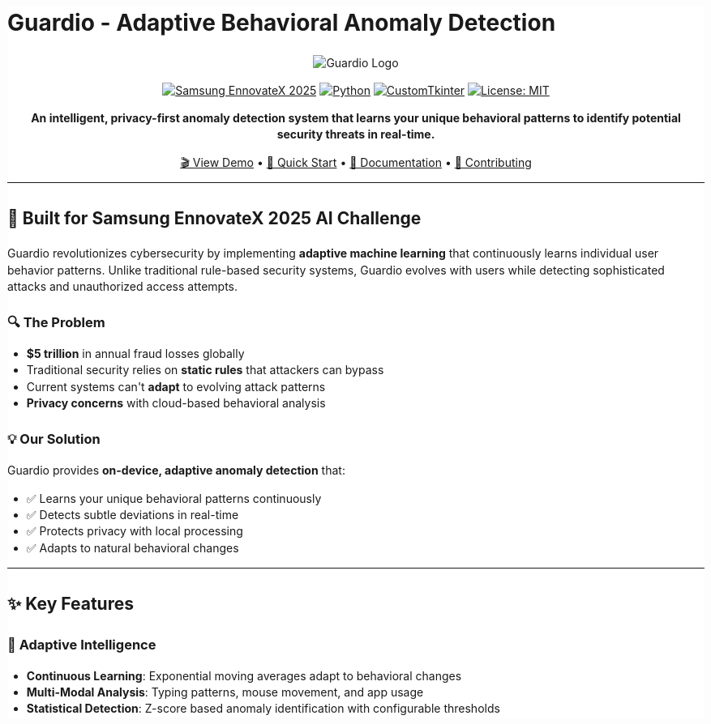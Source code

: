 
# Guardio - Adaptive Behavioral Anomaly Detection

<div align="center">

![Guardio Logo](https://img.shields.io/badge/🛡️-Guardio-blue?style=for-the-badge&logoColor=white)

[![Samsung EnnovateX 2025](https://img.shields.io/badge/Samsung-EnnovateX%202025-1F6FEB?style=for-the-badge&logo=samsung&logoColor=white)](https://ennovatex.io)
[![Python](https://img.shields.io/badge/Python-3.8+-3776AB?style=for-the-badge&logo=python&logoColor=white)](https://python.org)
[![CustomTkinter](https://img.shields.io/badge/UI-CustomTkinter-FF6B35?style=for-the-badge)](https://customtkinter.tomschimansky.com)
[![License: MIT](https://img.shields.io/badge/License-MIT-success?style=for-the-badge)](https://opensource.org/licenses/MIT)

**An intelligent, privacy-first anomaly detection system that learns your unique behavioral patterns to identify potential security threats in real-time.**

[🎬 View Demo](#-demo-video) • [🚀 Quick Start](#-quick-start) • [📖 Documentation](#-how-it-works) • [🤝 Contributing](#-contributing)

</div>

---

## 🎯 Built for Samsung EnnovateX 2025 AI Challenge

Guardio revolutionizes cybersecurity by implementing **adaptive machine learning** that continuously learns individual user behavior patterns. Unlike traditional rule-based security systems, Guardio evolves with users while detecting sophisticated attacks and unauthorized access attempts.

### 🔍 The Problem

- **$5 trillion** in annual fraud losses globally
- Traditional security relies on **static rules** that attackers can bypass
- Current systems can't **adapt** to evolving attack patterns
- **Privacy concerns** with cloud-based behavioral analysis

### 💡 Our Solution

Guardio provides **on-device, adaptive anomaly detection** that:
- ✅ Learns your unique behavioral patterns continuously
- ✅ Detects subtle deviations in real-time
- ✅ Protects privacy with local processing
- ✅ Adapts to natural behavioral changes

---

## ✨ Key Features

### 🧠 **Adaptive Intelligence**
- **Continuous Learning**: Exponential moving averages adapt to behavioral changes
- **Multi-Modal Analysis**: Typing patterns, mouse movement, and app usage
- **Statistical Detection**: Z-score based anomaly identification with configurable thresholds
